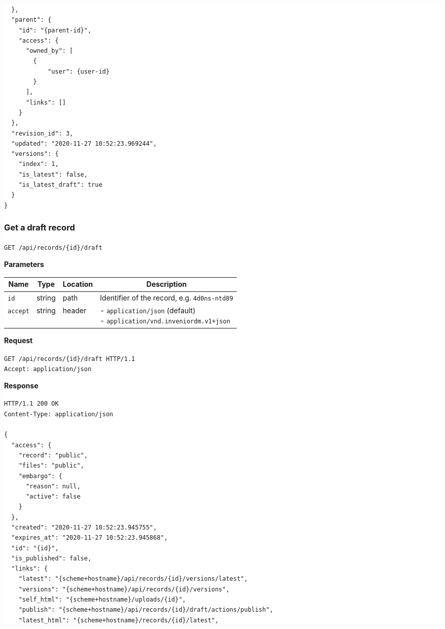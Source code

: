 ```http
  },
  "parent": {
    "id": "{parent-id}",
    "access": {
      "owned_by": [
        {
            "user": {user-id}
        }
      ],
      "links": []
    }
  },
  "revision_id": 3,
  "updated": "2020-11-27 10:52:23.969244",
  "versions": {
    "index": 1,
    "is_latest": false,
    "is_latest_draft": true
  }
}
```


### Get a draft record

`GET /api/records/{id}/draft`

**Parameters**

| Name       | Type   | Location | Description                                                  |
| ---------- | ------ | -------- | ------------------------------------------------------------ |
| `id`       | string | path     | Identifier of the record, e.g.  `4d0ns-ntd89`                |
| `accept`   | string | header   | - `application/json` (default)<br />- `application/vnd.inveniordm.v1+json` |

**Request**

```http
GET /api/records/{id}/draft HTTP/1.1
Accept: application/json
```

**Response**

```http
HTTP/1.1 200 OK
Content-Type: application/json

{
  "access": {
    "record": "public",
    "files": "public",
    "embargo": {
      "reason": null,
      "active": false
    }
  },
  "created": "2020-11-27 10:52:23.945755",
  "expires_at": "2020-11-27 10:52:23.945868",
  "id": "{id}",
  "is_published": false,
  "links": {
    "latest": "{scheme+hostname}/api/records/{id}/versions/latest",
    "versions": "{scheme+hostname}/api/records/{id}/versions",
    "self_html": "{scheme+hostname}/uploads/{id}",
    "publish": "{scheme+hostname}/api/records/{id}/draft/actions/publish",
    "latest_html": "{scheme+hostname}/records/{id}/latest",
```